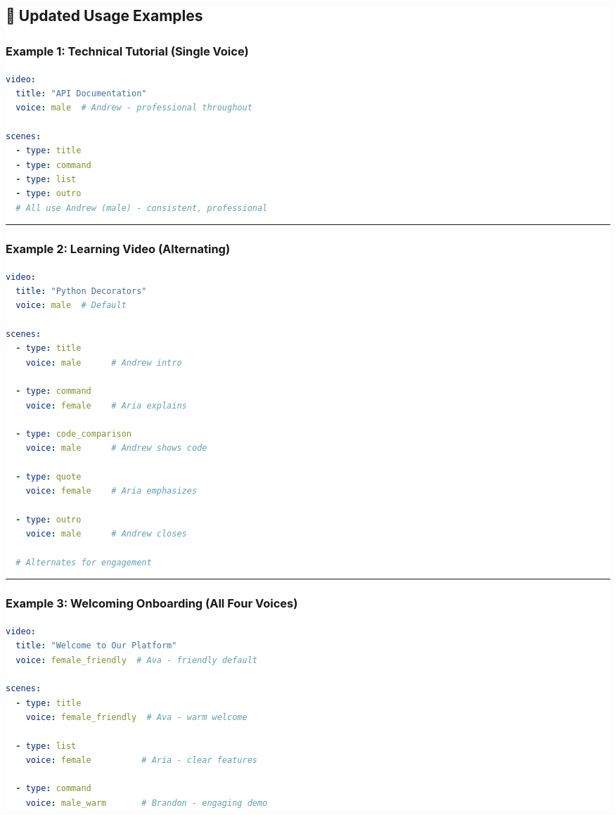 
## 🚀 Updated Usage Examples

### **Example 1: Technical Tutorial (Single Voice)**

```yaml
video:
  title: "API Documentation"
  voice: male  # Andrew - professional throughout

scenes:
  - type: title
  - type: command
  - type: list
  - type: outro
  # All use Andrew (male) - consistent, professional
```

---

### **Example 2: Learning Video (Alternating)**

```yaml
video:
  title: "Python Decorators"
  voice: male  # Default

scenes:
  - type: title
    voice: male      # Andrew intro

  - type: command
    voice: female    # Aria explains

  - type: code_comparison
    voice: male      # Andrew shows code

  - type: quote
    voice: female    # Aria emphasizes

  - type: outro
    voice: male      # Andrew closes

  # Alternates for engagement
```

---

### **Example 3: Welcoming Onboarding (All Four Voices)**

```yaml
video:
  title: "Welcome to Our Platform"
  voice: female_friendly  # Ava - friendly default

scenes:
  - type: title
    voice: female_friendly  # Ava - warm welcome

  - type: list
    voice: female          # Aria - clear features

  - type: command
    voice: male_warm       # Brandon - engaging demo

```